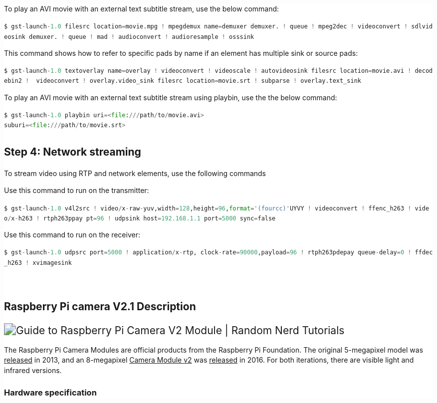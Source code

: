 To play an AVI movie with an external text subtitle stream, use the below command:

```python
$ gst-launch-1.0 filesrc location=movie.mpg ! mpegdemux name=demuxer demuxer. ! queue ! mpeg2dec ! videoconvert ! sdlvideosink demuxer. ! queue ! mad ! audioconvert ! audioresample ! osssink
```

This command shows how to refer to specific pads by name if an element has multiple sink or source pads:

```python
$ gst-launch-1.0 textoverlay name=overlay ! videoconvert ! videoscale ! autovideosink filesrc location=movie.avi ! decodebin2 !  videoconvert ! overlay.video_sink filesrc location=movie.srt ! subparse ! overlay.text_sink
```

To play an AVI movie with an external text subtitle stream using playbin, use the the below command:

```python
$ gst-launch-1.0 playbin uri=<file:///path/to/movie.avi>
suburi=<file:///path/to/movie.srt>
```

## Step 4: Network streaming

To stream video using RTP and network elements, use the following commands

Use this command to run on the transmitter:

```python
$ gst-launch-1.0 v4l2src ! video/x-raw-yuv,width=128,height=96,format='(fourcc)'UYVY ! videoconvert ! ffenc_h263 ! video/x-h263 ! rtph263ppay pt=96 ! udpsink host=192.168.1.1 port=5000 sync=false
```

Use this command to run on the receiver:

```python
$ gst-launch-1.0 udpsrc port=5000 ! application/x-rtp, clock-rate=90000,payload=96 ! rtph263pdepay queue-delay=0 ! ffdec_h263 ! xvimagesink
```

<br>

## **Raspberry Pi camera V2.1 Description** 

<img src="https://encrypted-tbn0.gstatic.com/images?q=tbn%3AANd9GcTlxRJMvBN48atifmSVE2h0MG2mALADZPSaXw&usqp=CAU" alt="Guide to Raspberry Pi Camera V2 Module | Random Nerd Tutorials" style="zoom:150%;" />



The Raspberry Pi Camera Modules are official products from the Raspberry Pi Foundation. The original 5-megapixel model was [released](https://www.raspberrypi.org/blog/camera-board-available-for-sale/) in 2013, and an 8-megapixel [Camera Module v2](https://www.raspberrypi.org/products/camera-module-v2/) was [released](https://www.raspberrypi.org/blog/new-8-megapixel-camera-board-sale-25/) in 2016. For both iterations, there are visible light and infrared versions.

### Hardware specification
